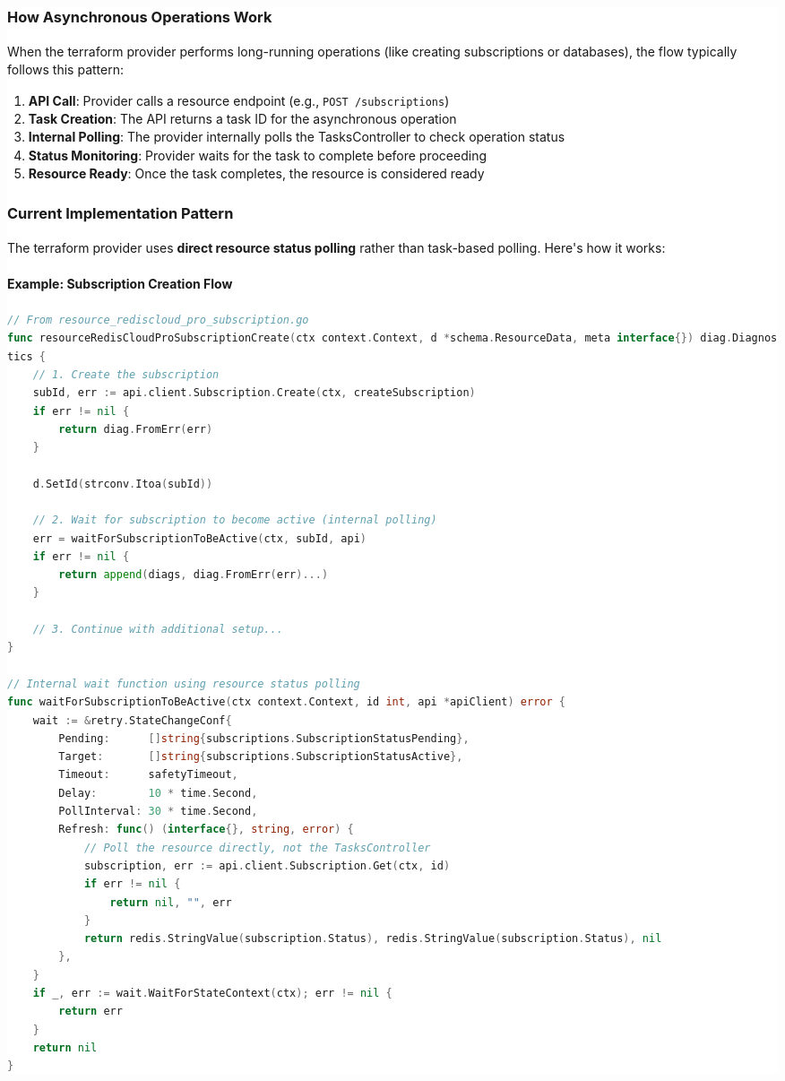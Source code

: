 ### How Asynchronous Operations Work

When the terraform provider performs long-running operations (like creating subscriptions or databases), the flow typically follows this pattern:

1. **API Call**: Provider calls a resource endpoint (e.g., `POST /subscriptions`)
2. **Task Creation**: The API returns a task ID for the asynchronous operation
3. **Internal Polling**: The provider internally polls the TasksController to check operation status
4. **Status Monitoring**: Provider waits for the task to complete before proceeding
5. **Resource Ready**: Once the task completes, the resource is considered ready

### Current Implementation Pattern

The terraform provider uses **direct resource status polling** rather than task-based polling. Here's how it works:

#### Example: Subscription Creation Flow

```go
// From resource_rediscloud_pro_subscription.go
func resourceRedisCloudProSubscriptionCreate(ctx context.Context, d *schema.ResourceData, meta interface{}) diag.Diagnostics {
    // 1. Create the subscription
    subId, err := api.client.Subscription.Create(ctx, createSubscription)
    if err != nil {
        return diag.FromErr(err)
    }

    d.SetId(strconv.Itoa(subId))

    // 2. Wait for subscription to become active (internal polling)
    err = waitForSubscriptionToBeActive(ctx, subId, api)
    if err != nil {
        return append(diags, diag.FromErr(err)...)
    }

    // 3. Continue with additional setup...
}

// Internal wait function using resource status polling
func waitForSubscriptionToBeActive(ctx context.Context, id int, api *apiClient) error {
    wait := &retry.StateChangeConf{
        Pending:      []string{subscriptions.SubscriptionStatusPending},
        Target:       []string{subscriptions.SubscriptionStatusActive},
        Timeout:      safetyTimeout,
        Delay:        10 * time.Second,
        PollInterval: 30 * time.Second,
        Refresh: func() (interface{}, string, error) {
            // Poll the resource directly, not the TasksController
            subscription, err := api.client.Subscription.Get(ctx, id)
            if err != nil {
                return nil, "", err
            }
            return redis.StringValue(subscription.Status), redis.StringValue(subscription.Status), nil
        },
    }
    if _, err := wait.WaitForStateContext(ctx); err != nil {
        return err
    }
    return nil
}
```
